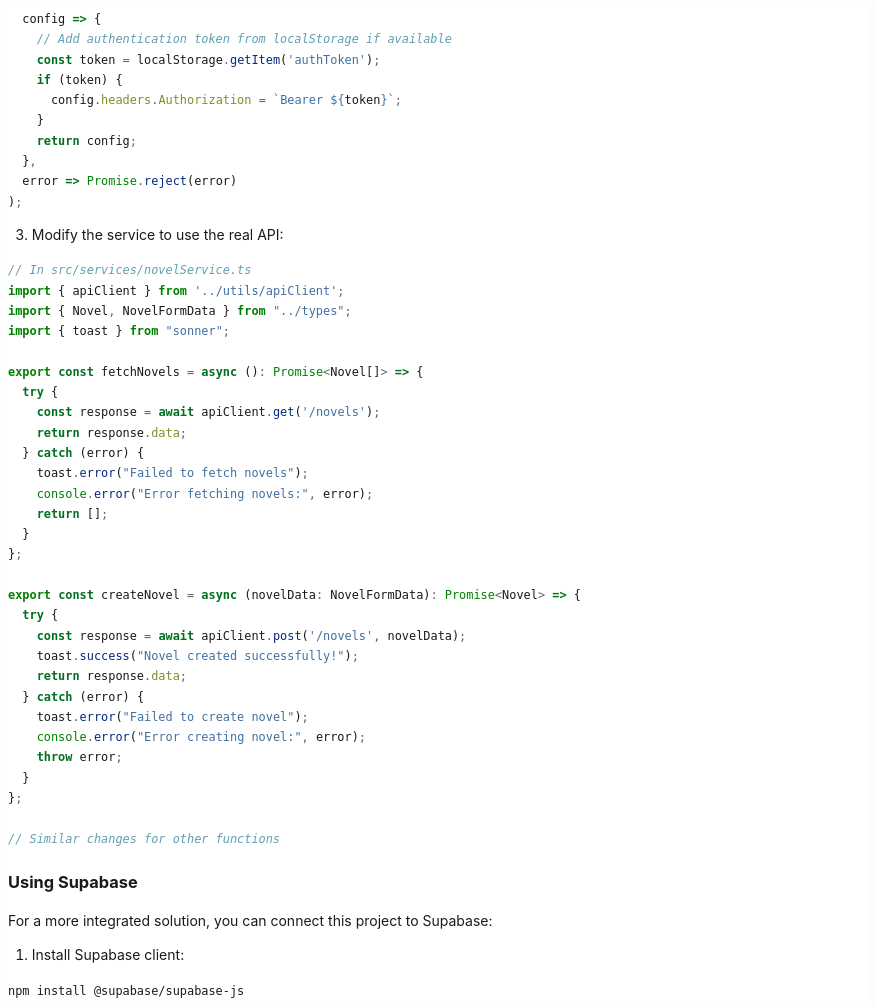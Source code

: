 ```typescript
  config => {
    // Add authentication token from localStorage if available
    const token = localStorage.getItem('authToken');
    if (token) {
      config.headers.Authorization = `Bearer ${token}`;
    }
    return config;
  },
  error => Promise.reject(error)
);
```

3. Modify the service to use the real API:
```typescript
// In src/services/novelService.ts
import { apiClient } from '../utils/apiClient';
import { Novel, NovelFormData } from "../types";
import { toast } from "sonner";

export const fetchNovels = async (): Promise<Novel[]> => {
  try {
    const response = await apiClient.get('/novels');
    return response.data;
  } catch (error) {
    toast.error("Failed to fetch novels");
    console.error("Error fetching novels:", error);
    return [];
  }
};

export const createNovel = async (novelData: NovelFormData): Promise<Novel> => {
  try {
    const response = await apiClient.post('/novels', novelData);
    toast.success("Novel created successfully!");
    return response.data;
  } catch (error) {
    toast.error("Failed to create novel");
    console.error("Error creating novel:", error);
    throw error;
  }
};

// Similar changes for other functions
```

### Using Supabase

For a more integrated solution, you can connect this project to Supabase:

1. Install Supabase client:
```sh
npm install @supabase/supabase-js
```
